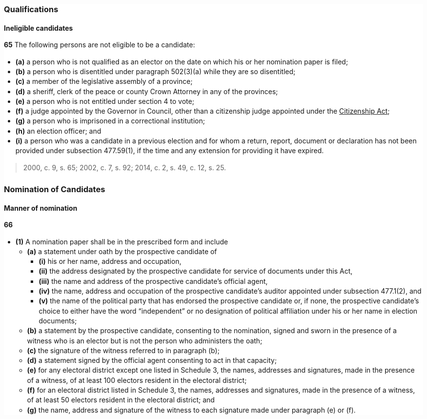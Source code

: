 

### Qualifications



**Ineligible candidates**

**65** The following persons are not eligible to be a candidate:
- **(a)** a person who is not qualified as an elector on the date on which his or her nomination paper is filed;
- **(b)** a person who is disentitled under paragraph 502(3)(a) while they are so disentitled;
- **(c)** a member of the legislative assembly of a province;
- **(d)** a sheriff, clerk of the peace or county Crown Attorney in any of the provinces;
- **(e)** a person who is not entitled under section 4 to vote;
- **(f)** a judge appointed by the Governor in Council, other than a citizenship judge appointed under the [Citizenship Act](/en/Acts/Revised%20Statutes%20of%20Canada/C/C-29.md);
- **(g)** a person who is imprisoned in a correctional institution;
- **(h)** an election officer; and
- **(i)** a person who was a candidate in a previous election and for whom a return, report, document or declaration has not been provided under subsection 477.59(1), if the time and any extension for providing it have expired.
> 2000, c. 9, s. 65; 2002, c. 7, s. 92; 2014, c. 2, s. 49, c. 12, s. 25.





### Nomination of Candidates



**Manner of nomination**

**66** 

- **(1)** A nomination paper shall be in the prescribed form and include
	- **(a)** a statement under oath by the prospective candidate of
		- **(i)** his or her name, address and occupation,
		- **(ii)** the address designated by the prospective candidate for service of documents under this Act,
		- **(iii)** the name and address of the prospective candidate’s official agent,
		- **(iv)** the name, address and occupation of the prospective candidate’s auditor appointed under subsection 477.1(2), and
		- **(v)** the name of the political party that has endorsed the prospective candidate or, if none, the prospective candidate’s choice to either have the word “independent” or no designation of political affiliation under his or her name in election documents;
	- **(b)** a statement by the prospective candidate, consenting to the nomination, signed and sworn in the presence of a witness who is an elector but is not the person who administers the oath;
	- **(c)** the signature of the witness referred to in paragraph (b);
	- **(d)** a statement signed by the official agent consenting to act in that capacity;
	- **(e)** for any electoral district except one listed in Schedule 3, the names, addresses and signatures, made in the presence of a witness, of at least 100 electors resident in the electoral district;
	- **(f)** for an electoral district listed in Schedule 3, the names, addresses and signatures, made in the presence of a witness, of at least 50 electors resident in the electoral district; and
	- **(g)** the name, address and signature of the witness to each signature made under paragraph (e) or (f).
